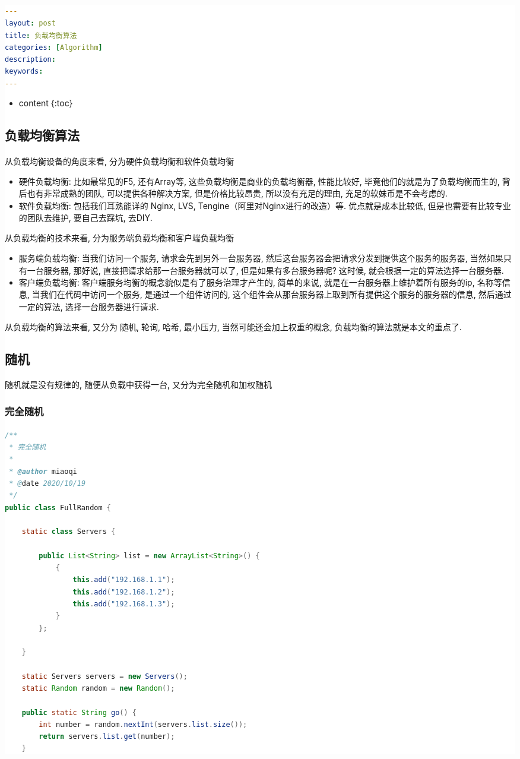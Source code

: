 ```yaml
---
layout: post
title: 负载均衡算法
categories: [Algorithm]
description: 
keywords: 
---
```


* content
{:toc}


## 负载均衡算法

从负载均衡设备的角度来看, 分为硬件负载均衡和软件负载均衡

-   硬件负载均衡: 比如最常见的F5, 还有Array等, 这些负载均衡是商业的负载均衡器, 性能比较好, 毕竟他们的就是为了负载均衡而生的, 背后也有非常成熟的团队, 可以提供各种解决方案, 但是价格比较昂贵, 所以没有充足的理由, 充足的软妹币是不会考虑的. 
-   软件负载均衡: 包括我们耳熟能详的 Nginx, LVS, Tengine（阿里对Nginx进行的改造）等. 优点就是成本比较低, 但是也需要有比较专业的团队去维护, 要自己去踩坑, 去DIY. 

从负载均衡的技术来看, 分为服务端负载均衡和客户端负载均衡

-   服务端负载均衡: 当我们访问一个服务, 请求会先到另外一台服务器, 然后这台服务器会把请求分发到提供这个服务的服务器, 当然如果只有一台服务器, 那好说, 直接把请求给那一台服务器就可以了, 但是如果有多台服务器呢? 这时候, 就会根据一定的算法选择一台服务器. 
-   客户端负载均衡: 客户端服务均衡的概念貌似是有了服务治理才产生的, 简单的来说, 就是在一台服务器上维护着所有服务的ip, 名称等信息, 当我们在代码中访问一个服务, 是通过一个组件访问的, 这个组件会从那台服务器上取到所有提供这个服务的服务器的信息, 然后通过一定的算法, 选择一台服务器进行请求. 

从负载均衡的算法来看, 又分为 随机, 轮询, 哈希, 最小压力, 当然可能还会加上权重的概念, 负载均衡的算法就是本文的重点了. 

## 随机

随机就是没有规律的, 随便从负载中获得一台, 又分为完全随机和加权随机

### 完全随机

```java
/**
 * 完全随机
 *
 * @author miaoqi
 * @date 2020/10/19
 */
public class FullRandom {

    static class Servers {

        public List<String> list = new ArrayList<String>() {
            {
                this.add("192.168.1.1");
                this.add("192.168.1.2");
                this.add("192.168.1.3");
            }
        };

    }

    static Servers servers = new Servers();
    static Random random = new Random();

    public static String go() {
        int number = random.nextInt(servers.list.size());
        return servers.list.get(number);
    }
```